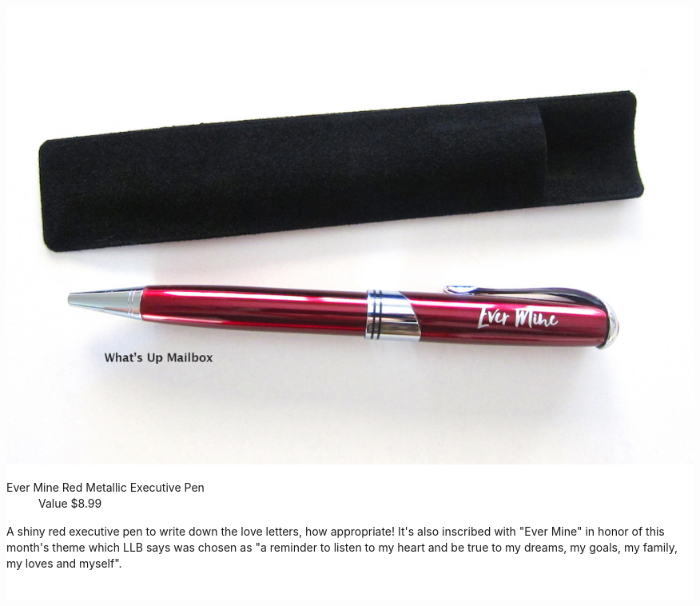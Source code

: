 <img src="/images/LittleLaceBoxFeb2016EverMineRedPen.jpg" border="0" style="border:none;max-width:100%;" />
</a></center>

<DL>
<DT>Ever Mine Red Metallic Executive Pen</DT>
<DD>Value $8.99</DD>
</DL>

<p>A shiny red executive pen to write down the love letters, how appropriate! It's also inscribed with "Ever Mine" in honor of this month's theme which LLB says was chosen as "a reminder to listen to my heart and be true to my dreams, my goals, my family, my loves and myself".</p>

<br>

<center><a href="http://www.shareasale.com/r.cfm?b=782083&u=1115177&m=61975&urllink=&afftrack=" target="_blank">